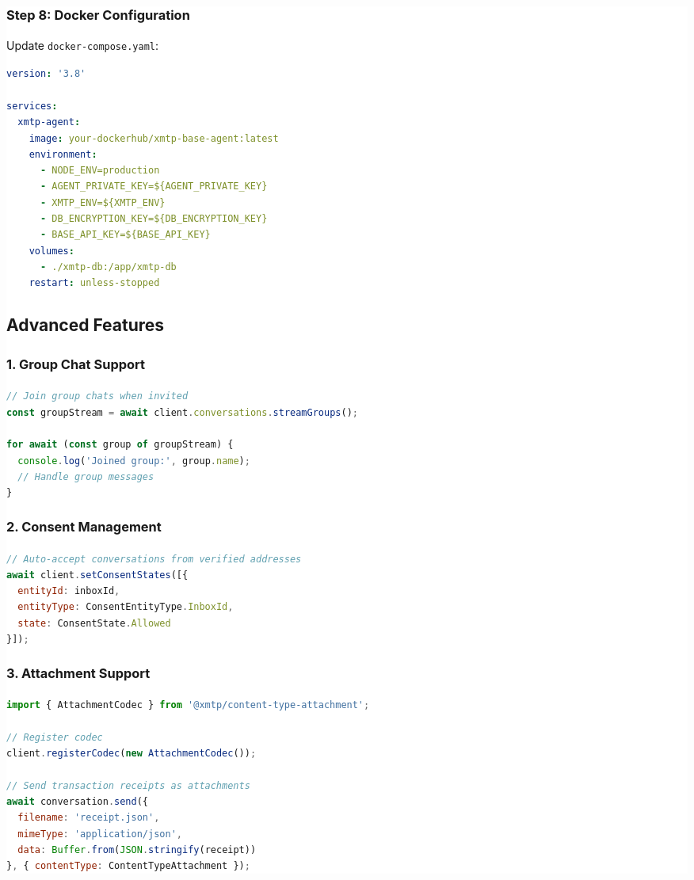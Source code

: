 ### Step 8: Docker Configuration

Update `docker-compose.yaml`:

```yaml
version: '3.8'

services:
  xmtp-agent:
    image: your-dockerhub/xmtp-base-agent:latest
    environment:
      - NODE_ENV=production
      - AGENT_PRIVATE_KEY=${AGENT_PRIVATE_KEY}
      - XMTP_ENV=${XMTP_ENV}
      - DB_ENCRYPTION_KEY=${DB_ENCRYPTION_KEY}
      - BASE_API_KEY=${BASE_API_KEY}
    volumes:
      - ./xmtp-db:/app/xmtp-db
    restart: unless-stopped
```

## Advanced Features

### 1. Group Chat Support

```javascript
// Join group chats when invited
const groupStream = await client.conversations.streamGroups();

for await (const group of groupStream) {
  console.log('Joined group:', group.name);
  // Handle group messages
}
```

### 2. Consent Management

```javascript
// Auto-accept conversations from verified addresses
await client.setConsentStates([{
  entityId: inboxId,
  entityType: ConsentEntityType.InboxId,
  state: ConsentState.Allowed
}]);
```

### 3. Attachment Support

```javascript
import { AttachmentCodec } from '@xmtp/content-type-attachment';

// Register codec
client.registerCodec(new AttachmentCodec());

// Send transaction receipts as attachments
await conversation.send({
  filename: 'receipt.json',
  mimeType: 'application/json',
  data: Buffer.from(JSON.stringify(receipt))
}, { contentType: ContentTypeAttachment });
```
